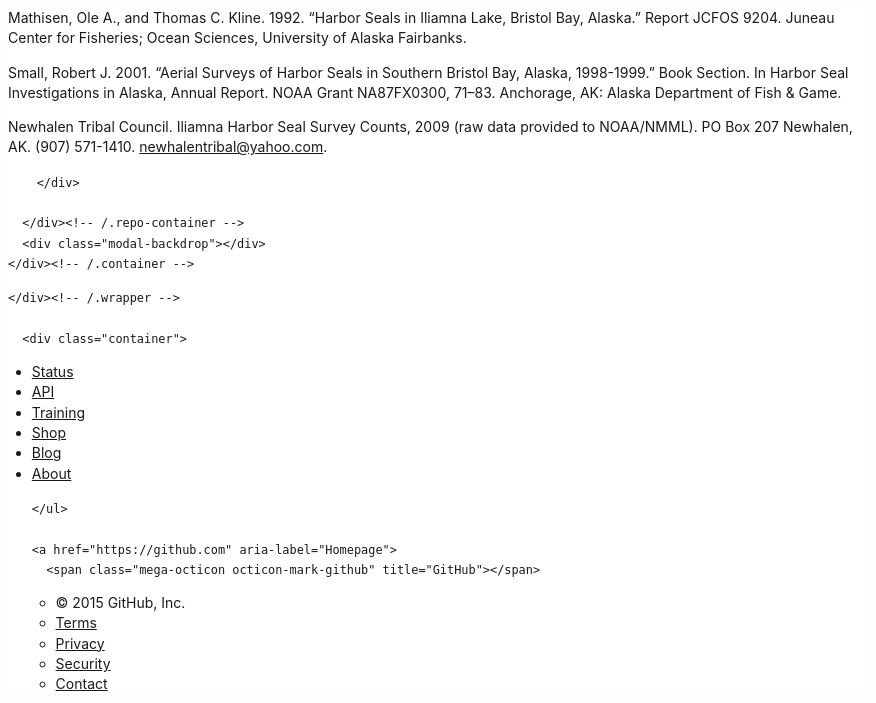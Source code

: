 <p>Mathisen, Ole A., and Thomas C. Kline. 1992. “Harbor Seals in Iliamna Lake, Bristol Bay, Alaska.” Report JCFOS 9204. Juneau Center for Fisheries; Ocean Sciences, University of Alaska Fairbanks.</p>

<p>Small, Robert J. 2001. “Aerial Surveys of Harbor Seals in Southern Bristol Bay, Alaska, 1998-1999.” Book Section. In Harbor Seal Investigations in Alaska, Annual Report. NOAA Grant NA87FX0300, 71–83. Anchorage, AK: Alaska Department of Fish &amp; Game.</p>

<p>Newhalen Tribal Council. Iliamna Harbor Seal Survey Counts, 2009 (raw data provided to NOAA/NMML). PO Box 207 Newhalen, AK. (907) 571-1410. <a href="mailto:newhalentribal@yahoo.com">newhalentribal@yahoo.com</a>.</p>
</article>
  </div>

</div>

<a href="#jump-to-line" rel="facebox[.linejump]" data-hotkey="l" style="display:none">Jump to Line</a>
<div id="jump-to-line" style="display:none">
  <form accept-charset="UTF-8" class="js-jump-to-line-form">
    <input class="linejump-input js-jump-to-line-field" type="text" placeholder="Jump to line&hellip;" autofocus>
    <button type="submit" class="btn">Go</button>
  </form>
</div>

        </div>

      </div><!-- /.repo-container -->
      <div class="modal-backdrop"></div>
    </div><!-- /.container -->
  </div>


    </div><!-- /.wrapper -->

      <div class="container">
  <div class="site-footer" role="contentinfo">
    <ul class="site-footer-links right">
        <li><a href="https://status.github.com/" data-ga-click="Footer, go to status, text:status">Status</a></li>
      <li><a href="https://developer.github.com" data-ga-click="Footer, go to api, text:api">API</a></li>
      <li><a href="https://training.github.com" data-ga-click="Footer, go to training, text:training">Training</a></li>
      <li><a href="https://shop.github.com" data-ga-click="Footer, go to shop, text:shop">Shop</a></li>
        <li><a href="https://github.com/blog" data-ga-click="Footer, go to blog, text:blog">Blog</a></li>
        <li><a href="https://github.com/about" data-ga-click="Footer, go to about, text:about">About</a></li>

    </ul>

    <a href="https://github.com" aria-label="Homepage">
      <span class="mega-octicon octicon-mark-github" title="GitHub"></span>
</a>
    <ul class="site-footer-links">
      <li>&copy; 2015 <span title="0.02849s from github-fe120-cp1-prd.iad.github.net">GitHub</span>, Inc.</li>
        <li><a href="https://github.com/site/terms" data-ga-click="Footer, go to terms, text:terms">Terms</a></li>
        <li><a href="https://github.com/site/privacy" data-ga-click="Footer, go to privacy, text:privacy">Privacy</a></li>
        <li><a href="https://github.com/security" data-ga-click="Footer, go to security, text:security">Security</a></li>
        <li><a href="https://github.com/contact" data-ga-click="Footer, go to contact, text:contact">Contact</a></li>
    </ul>
  </div>
</div>
